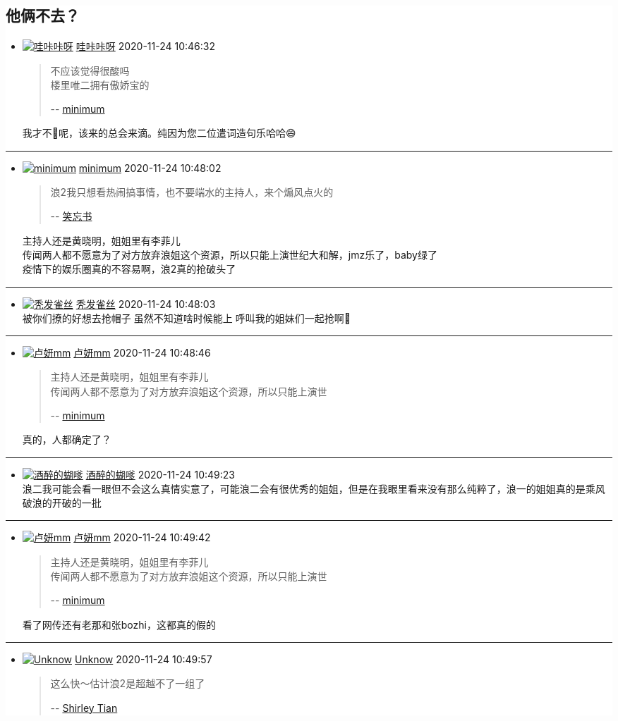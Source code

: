   他俩不去？  
---
* [![哇咔咔呀](https://img9.doubanio.com/icon/u213342632-5.jpg)](https://www.douban.com/people/213342632/)    [哇咔咔呀](https://www.douban.com/people/213342632/)    2020-11-24 10:46:32  
  >不应该觉得很酸吗  
  >楼里唯二拥有傲娇宝的  
  >
  >-- [minimum](https://www.douban.com/people/218236166/)  
  
  我才不🍋呢，该来的总会来滴。纯因为您二位遣词造句乐哈哈😄  
---
* [![minimum](https://img3.doubanio.com/icon/u218236166-1.jpg)](https://www.douban.com/people/218236166/)    [minimum](https://www.douban.com/people/218236166/)    2020-11-24 10:48:02  
  >浪2我只想看热闹搞事情，也不要端水的主持人，来个煽风点火的  
  >
  >-- [笑忘书](https://www.douban.com/people/40401623/)  
  
  主持人还是黄晓明，姐姐里有李菲儿  
  传闻两人都不愿意为了对方放弃浪姐这个资源，所以只能上演世纪大和解，jmz乐了，baby绿了  
  疫情下的娱乐圈真的不容易啊，浪2真的抢破头了  
---
* [![秃发雀丝](https://img9.doubanio.com/icon/u3984012-5.jpg)](https://www.douban.com/people/3984012/)    [秃发雀丝](https://www.douban.com/people/3984012/)    2020-11-24 10:48:03  
  被你们撩的好想去抢帽子 虽然不知道啥时候能上 呼叫我的姐妹们一起抢啊🤪  
---
* [![卢妍mm](https://img2.doubanio.com/icon/u80682689-3.jpg)](https://www.douban.com/people/80682689/)    [卢妍mm](https://www.douban.com/people/80682689/)    2020-11-24 10:48:46  
  >主持人还是黄晓明，姐姐里有李菲儿  
  >传闻两人都不愿意为了对方放弃浪姐这个资源，所以只能上演世  
  >
  >-- [minimum](https://www.douban.com/people/218236166/)  
  
  真的，人都确定了？  
---
* [![酒醉的蝴嗲](https://img2.doubanio.com/icon/u203315730-3.jpg)](https://www.douban.com/people/203315730/)    [酒醉的蝴嗲](https://www.douban.com/people/203315730/)    2020-11-24 10:49:23  
  浪二我可能会看一眼但不会这么真情实意了，可能浪二会有很优秀的姐姐，但是在我眼里看来没有那么纯粹了，浪一的姐姐真的是乘风破浪的开破的一批  
---
* [![卢妍mm](https://img2.doubanio.com/icon/u80682689-3.jpg)](https://www.douban.com/people/80682689/)    [卢妍mm](https://www.douban.com/people/80682689/)    2020-11-24 10:49:42  
  >主持人还是黄晓明，姐姐里有李菲儿  
  >传闻两人都不愿意为了对方放弃浪姐这个资源，所以只能上演世  
  >
  >-- [minimum](https://www.douban.com/people/218236166/)  
  
  看了网传还有老那和张bozhi，这都真的假的  
---
* [![Unknow](https://img9.doubanio.com/icon/u219306324-4.jpg)](https://www.douban.com/people/219306324/)    [Unknow](https://www.douban.com/people/219306324/)    2020-11-24 10:49:57  
  >这么快～估计浪2是超越不了一组了  
  >
  >-- [Shirley Tian](https://www.douban.com/people/150047836/)  
  
